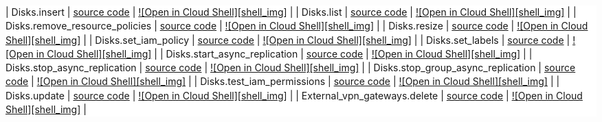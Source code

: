 | Disks.insert | [source code](https://github.com/googleapis/google-cloud-node/blob/main/packages/google-cloud-compute/samples/generated/v1/disks.insert.js) | [![Open in Cloud Shell][shell_img]](https://console.cloud.google.com/cloudshell/open?git_repo=https://github.com/googleapis/google-cloud-node&page=editor&open_in_editor=packages/google-cloud-compute/samples/generated/v1/disks.insert.js,packages/google-cloud-compute/samples/README.md) |
| Disks.list | [source code](https://github.com/googleapis/google-cloud-node/blob/main/packages/google-cloud-compute/samples/generated/v1/disks.list.js) | [![Open in Cloud Shell][shell_img]](https://console.cloud.google.com/cloudshell/open?git_repo=https://github.com/googleapis/google-cloud-node&page=editor&open_in_editor=packages/google-cloud-compute/samples/generated/v1/disks.list.js,packages/google-cloud-compute/samples/README.md) |
| Disks.remove_resource_policies | [source code](https://github.com/googleapis/google-cloud-node/blob/main/packages/google-cloud-compute/samples/generated/v1/disks.remove_resource_policies.js) | [![Open in Cloud Shell][shell_img]](https://console.cloud.google.com/cloudshell/open?git_repo=https://github.com/googleapis/google-cloud-node&page=editor&open_in_editor=packages/google-cloud-compute/samples/generated/v1/disks.remove_resource_policies.js,packages/google-cloud-compute/samples/README.md) |
| Disks.resize | [source code](https://github.com/googleapis/google-cloud-node/blob/main/packages/google-cloud-compute/samples/generated/v1/disks.resize.js) | [![Open in Cloud Shell][shell_img]](https://console.cloud.google.com/cloudshell/open?git_repo=https://github.com/googleapis/google-cloud-node&page=editor&open_in_editor=packages/google-cloud-compute/samples/generated/v1/disks.resize.js,packages/google-cloud-compute/samples/README.md) |
| Disks.set_iam_policy | [source code](https://github.com/googleapis/google-cloud-node/blob/main/packages/google-cloud-compute/samples/generated/v1/disks.set_iam_policy.js) | [![Open in Cloud Shell][shell_img]](https://console.cloud.google.com/cloudshell/open?git_repo=https://github.com/googleapis/google-cloud-node&page=editor&open_in_editor=packages/google-cloud-compute/samples/generated/v1/disks.set_iam_policy.js,packages/google-cloud-compute/samples/README.md) |
| Disks.set_labels | [source code](https://github.com/googleapis/google-cloud-node/blob/main/packages/google-cloud-compute/samples/generated/v1/disks.set_labels.js) | [![Open in Cloud Shell][shell_img]](https://console.cloud.google.com/cloudshell/open?git_repo=https://github.com/googleapis/google-cloud-node&page=editor&open_in_editor=packages/google-cloud-compute/samples/generated/v1/disks.set_labels.js,packages/google-cloud-compute/samples/README.md) |
| Disks.start_async_replication | [source code](https://github.com/googleapis/google-cloud-node/blob/main/packages/google-cloud-compute/samples/generated/v1/disks.start_async_replication.js) | [![Open in Cloud Shell][shell_img]](https://console.cloud.google.com/cloudshell/open?git_repo=https://github.com/googleapis/google-cloud-node&page=editor&open_in_editor=packages/google-cloud-compute/samples/generated/v1/disks.start_async_replication.js,packages/google-cloud-compute/samples/README.md) |
| Disks.stop_async_replication | [source code](https://github.com/googleapis/google-cloud-node/blob/main/packages/google-cloud-compute/samples/generated/v1/disks.stop_async_replication.js) | [![Open in Cloud Shell][shell_img]](https://console.cloud.google.com/cloudshell/open?git_repo=https://github.com/googleapis/google-cloud-node&page=editor&open_in_editor=packages/google-cloud-compute/samples/generated/v1/disks.stop_async_replication.js,packages/google-cloud-compute/samples/README.md) |
| Disks.stop_group_async_replication | [source code](https://github.com/googleapis/google-cloud-node/blob/main/packages/google-cloud-compute/samples/generated/v1/disks.stop_group_async_replication.js) | [![Open in Cloud Shell][shell_img]](https://console.cloud.google.com/cloudshell/open?git_repo=https://github.com/googleapis/google-cloud-node&page=editor&open_in_editor=packages/google-cloud-compute/samples/generated/v1/disks.stop_group_async_replication.js,packages/google-cloud-compute/samples/README.md) |
| Disks.test_iam_permissions | [source code](https://github.com/googleapis/google-cloud-node/blob/main/packages/google-cloud-compute/samples/generated/v1/disks.test_iam_permissions.js) | [![Open in Cloud Shell][shell_img]](https://console.cloud.google.com/cloudshell/open?git_repo=https://github.com/googleapis/google-cloud-node&page=editor&open_in_editor=packages/google-cloud-compute/samples/generated/v1/disks.test_iam_permissions.js,packages/google-cloud-compute/samples/README.md) |
| Disks.update | [source code](https://github.com/googleapis/google-cloud-node/blob/main/packages/google-cloud-compute/samples/generated/v1/disks.update.js) | [![Open in Cloud Shell][shell_img]](https://console.cloud.google.com/cloudshell/open?git_repo=https://github.com/googleapis/google-cloud-node&page=editor&open_in_editor=packages/google-cloud-compute/samples/generated/v1/disks.update.js,packages/google-cloud-compute/samples/README.md) |
| External_vpn_gateways.delete | [source code](https://github.com/googleapis/google-cloud-node/blob/main/packages/google-cloud-compute/samples/generated/v1/external_vpn_gateways.delete.js) | [![Open in Cloud Shell][shell_img]](https://console.cloud.google.com/cloudshell/open?git_repo=https://github.com/googleapis/google-cloud-node&page=editor&open_in_editor=packages/google-cloud-compute/samples/generated/v1/external_vpn_gateways.delete.js,packages/google-cloud-compute/samples/README.md) |

[//]: # "This README.md file is auto-generated, all changes to this file will be lost."
[//]: # "To regenerate it, use `python -m synthtool`."
[explained]: https://cloud.google.com/apis/docs/client-libraries-explained